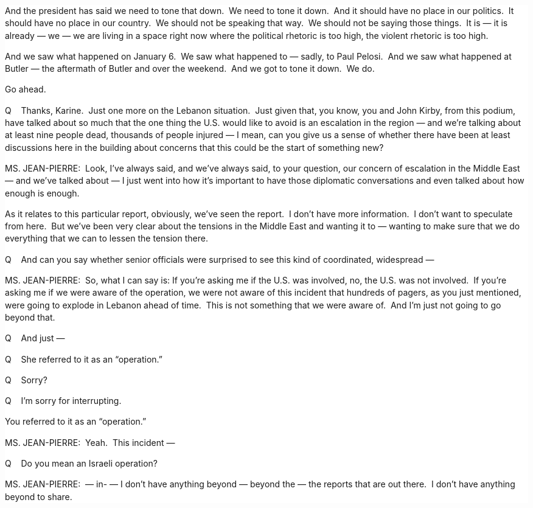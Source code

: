 And the president has said we need to tone that down.  We need to tone
it down.  And it should have no place in our politics.  It should have
no place in our country.  We should not be speaking that way.  We should
not be saying those things.  It is — it is already — we — we are living
in a space right now where the political rhetoric is too high, the
violent rhetoric is too high. 

And we saw what happened on January 6.  We saw what happened to — sadly,
to Paul Pelosi.  And we saw what happened at Butler — the aftermath of
Butler and over the weekend.  And we got to tone it down.  We do.

Go ahead.

Q    Thanks, Karine.  Just one more on the Lebanon situation.  Just
given that, you know, you and John Kirby, from this podium, have talked
about so much that the one thing the U.S. would like to avoid is an
escalation in the region — and we’re talking about at least nine people
dead, thousands of people injured — I mean, can you give us a sense of
whether there have been at least discussions here in the building about
concerns that this could be the start of something new?

MS. JEAN-PIERRE:  Look, I’ve always said, and we’ve always said, to your
question, our concern of escalation in the Middle East — and we’ve
talked about — I just went into how it’s important to have those
diplomatic conversations and even talked about how enough is enough. 

As it relates to this particular report, obviously, we’ve seen the
report.  I don’t have more information.  I don’t want to speculate from
here.  But we’ve been very clear about the tensions in the Middle East
and wanting it to — wanting to make sure that we do everything that we
can to lessen the tension there. 

Q    And can you say whether senior officials were surprised to see this
kind of coordinated, widespread —

MS. JEAN-PIERRE:  So, what I can say is: If you’re asking me if the U.S.
was involved, no, the U.S. was not involved.  If you’re asking me if we
were aware of the operation, we were not aware of this incident that
hundreds of pagers, as you just mentioned, were going to explode in
Lebanon ahead of time.  This is not something that we were aware of. 
And I’m just not going to go beyond that. 

Q    And just —

Q    She referred to it as an “operation.” 

Q    Sorry?

Q    I’m sorry for interrupting. 

You referred to it as an “operation.”

MS. JEAN-PIERRE:  Yeah.  This incident —

Q    Do you mean an Israeli operation?

MS. JEAN-PIERRE:  — in- — I don’t have anything beyond — beyond the —
the reports that are out there.  I don’t have anything beyond to share. 
